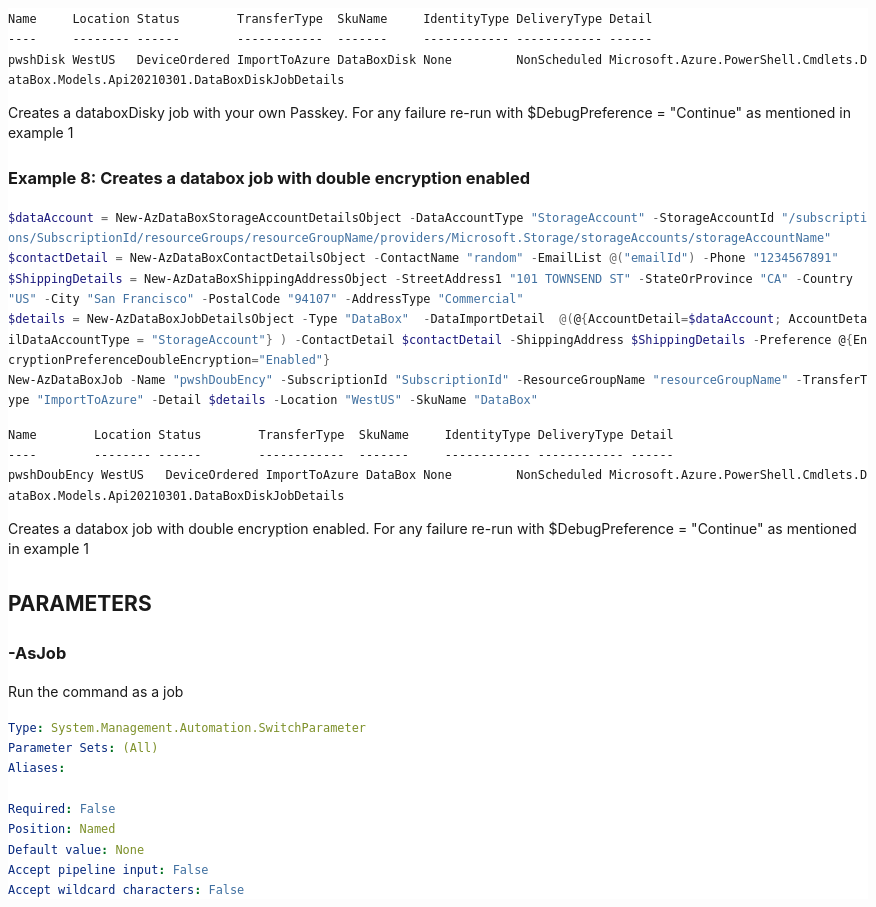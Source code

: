 ```output
Name     Location Status        TransferType  SkuName     IdentityType DeliveryType Detail
----     -------- ------        ------------  -------     ------------ ------------ ------
pwshDisk WestUS   DeviceOrdered ImportToAzure DataBoxDisk None         NonScheduled Microsoft.Azure.PowerShell.Cmdlets.DataBox.Models.Api20210301.DataBoxDiskJobDetails
```

Creates a databoxDisky job with your own Passkey.
For any failure re-run with $DebugPreference = "Continue" as mentioned in example 1

### Example 8: Creates a databox job with double encryption enabled
```powershell
$dataAccount = New-AzDataBoxStorageAccountDetailsObject -DataAccountType "StorageAccount" -StorageAccountId "/subscriptions/SubscriptionId/resourceGroups/resourceGroupName/providers/Microsoft.Storage/storageAccounts/storageAccountName"
$contactDetail = New-AzDataBoxContactDetailsObject -ContactName "random" -EmailList @("emailId") -Phone "1234567891"
$ShippingDetails = New-AzDataBoxShippingAddressObject -StreetAddress1 "101 TOWNSEND ST" -StateOrProvince "CA" -Country "US" -City "San Francisco" -PostalCode "94107" -AddressType "Commercial"
$details = New-AzDataBoxJobDetailsObject -Type "DataBox"  -DataImportDetail  @(@{AccountDetail=$dataAccount; AccountDetailDataAccountType = "StorageAccount"} ) -ContactDetail $contactDetail -ShippingAddress $ShippingDetails -Preference @{EncryptionPreferenceDoubleEncryption="Enabled"}
New-AzDataBoxJob -Name "pwshDoubEncy" -SubscriptionId "SubscriptionId" -ResourceGroupName "resourceGroupName" -TransferType "ImportToAzure" -Detail $details -Location "WestUS" -SkuName "DataBox"
```

```output
Name        Location Status        TransferType  SkuName     IdentityType DeliveryType Detail
----        -------- ------        ------------  -------     ------------ ------------ ------
pwshDoubEncy WestUS   DeviceOrdered ImportToAzure DataBox None         NonScheduled Microsoft.Azure.PowerShell.Cmdlets.DataBox.Models.Api20210301.DataBoxDiskJobDetails
```

Creates a databox job with double encryption enabled.
For any failure re-run with $DebugPreference = "Continue" as mentioned in example 1

## PARAMETERS

### -AsJob
Run the command as a job

```yaml
Type: System.Management.Automation.SwitchParameter
Parameter Sets: (All)
Aliases:

Required: False
Position: Named
Default value: None
Accept pipeline input: False
Accept wildcard characters: False
```
